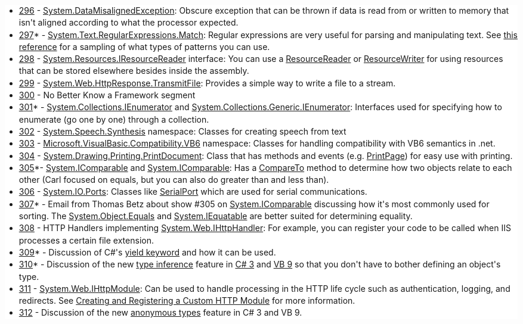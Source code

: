 - [296](http://www.dotnetrocks.com/default.aspx?showNum=296) - [System.DataMisalignedException](http://msdn2.microsoft.com/en-us/library/system.datamisalignedexception.aspx): Obscure exception that can be thrown if data is read from or written to memory that isn't aligned according to what the processor expected.
- [297](http://www.dotnetrocks.com/default.aspx?showNum=297)* - [System.Text.RegularExpressions.Match](http://msdn2.microsoft.com/en-us/library/system.text.regularexpressions.match.aspx): Regular expressions are very useful for parsing and manipulating text. See [this reference](http://www.ilovejackdaniels.com/cheat-sheets/regular-expressions-cheat-sheet/) for a sampling of what types of patterns you can use.
- [298](http://www.dotnetrocks.com/default.aspx?showNum=298) - [System.Resources.IResourceReader](http://msdn2.microsoft.com/en-us/library/system.resources.iresourcereader.aspx) interface: You can use a [ResourceReader](http://msdn2.microsoft.com/en-us/library/system.resources.resourcereader.aspx) or [ResourceWriter](http://msdn2.microsoft.com/en-us/library/system.resources.resourcewriter.aspx) for using resources that can be stored elsewhere besides inside the assembly.
- [299](http://www.dotnetrocks.com/default.aspx?showNum=299) - [System.Web.HttpResponse.TransmitFile](http://msdn2.microsoft.com/en-us/library/12s31dhy.aspx): Provides a simple way to write a file to a stream.
- [300](http://www.dotnetrocks.com/default.aspx?showNum=300) - No Better Know a Framework segment
- [301](http://www.dotnetrocks.com/default.aspx?showNum=301)* - [System.Collections.IEnumerator](http://msdn2.microsoft.com/en-us/library/system.collections.ienumerator.aspx) and [System.Collections.Generic.IEnumerator](http://msdn2.microsoft.com/en-us/library/78dfe2yb.aspx): Interfaces used for specifying how to enumerate (go one by one) through a collection.
- [302](http://www.dotnetrocks.com/default.aspx?showNum=302) - [System.Speech.Synthesis](http://msdn2.microsoft.com/en-us/library/system.speech.synthesis.aspx) namespace: Classes for creating speech from text
- [303](http://www.dotnetrocks.com/default.aspx?showNum=303) - [Microsoft.VisualBasic.Compatibility.VB6](http://msdn2.microsoft.com/en-us/library/microsoft.visualbasic.compatibility.vb6.aspx) namespace: Classes for handling compatibility with VB6 semantics in .net.
- [304](http://www.dotnetrocks.com/default.aspx?showNum=304) - [System.Drawing.Printing.PrintDocument](http://msdn2.microsoft.com/en-us/library/system.drawing.printing.printdocument_members.aspx): Class that has methods and events (e.g. [PrintPage](http://msdn2.microsoft.com/en-us/library/system.drawing.printing.printdocument.printpage.aspx)) for easy use with printing.
- [305](http://www.dotnetrocks.com/default.aspx?showNum=305)*- [System.IComparable](http://msdn2.microsoft.com/en-us/library/system.icomparable.aspx) and [System.IComparable](http://msdn2.microsoft.com/en-us/library/4d7sx9hd.aspx): Has a [CompareTo](http://msdn2.microsoft.com/en-us/library/system.icomparable.compareto.aspx) method to determine how two objects relate to each other (Carl focused on equals, but you can also do greater than and less than).
- [306](http://www.dotnetrocks.com/default.aspx?showNum=306) - [System.IO.Ports](http://msdn2.microsoft.com/en-us/library/system.io.ports.aspx): Classes like [SerialPort](http://msdn2.microsoft.com/en-us/library/system.io.ports.serialport.aspx) which are used for serial communications.
- [307](http://www.dotnetrocks.com/default.aspx?showNum=307)* - Email from Thomas Betz about show #305 on [System.IComparable](http://msdn2.microsoft.com/en-us/library/system.icomparable.aspx) discussing how it's most commonly used for sorting. The [System.Object.Equals](http://msdn2.microsoft.com/en-us/library/bsc2ak47.aspx) and [System.IEquatable](http://msdn2.microsoft.com/en-us/library/ms131187.aspx) are better suited for determining equality.
- [308](http://www.dotnetrocks.com/default.aspx?showNum=308) - HTTP Handlers implementing [System.Web.IHttpHandler](http://msdn2.microsoft.com/en-us/library/system.web.ihttphandler.aspx): For example, you can register your code to be called when IIS processes a certain file extension.
- [309](http://www.dotnetrocks.com/default.aspx?showNum=309)* - Discussion of C#'s [yield keyword](http://msdn2.microsoft.com/en-us/library/9k7k7cf0.aspx) and how it can be used.
- [310](http://www.dotnetrocks.com/default.aspx?showNum=310)* - Discussion of the new [type inference](http://en.wikipedia.org/wiki/Type_inference) feature in [C# 3](http://www.danielmoth.com/Blog/2007/02/local-variable-type-inference-in-c-30.html) and [VB 9](http://blogs.msdn.com/timng/archive/2007/02/11/type-inference-in-visual-basic-part-1.aspx) so that you don't have to bother defining an object's type.
- [311](http://www.dotnetrocks.com/default.aspx?showNum=311) - [System.Web.IHttpModule](http://msdn2.microsoft.com/en-us/library/system.web.ihttpmodule.aspx): Can be used to handle processing in the HTTP life cycle such as authentication, logging, and redirects. See [Creating and Registering a Custom HTTP Module](http://msdn2.microsoft.com/en-us/library/ms227673.aspx) for more information.
- [312](http://www.dotnetrocks.com/default.aspx?showNum=312) - Discussion of the new [anonymous types](http://weblogs.asp.net/scottgu/archive/2007/05/15/new-orcas-language-feature-anonymous-types.aspx?CommentPosted=true) feature in C# 3 and VB 9.